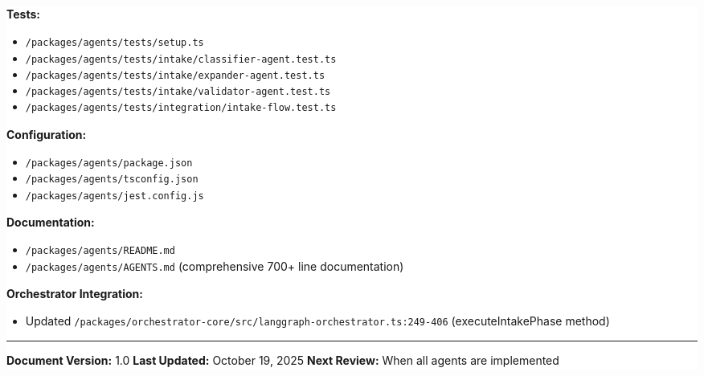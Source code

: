**Tests:**
- `/packages/agents/tests/setup.ts`
- `/packages/agents/tests/intake/classifier-agent.test.ts`
- `/packages/agents/tests/intake/expander-agent.test.ts`
- `/packages/agents/tests/intake/validator-agent.test.ts`
- `/packages/agents/tests/integration/intake-flow.test.ts`

**Configuration:**
- `/packages/agents/package.json`
- `/packages/agents/tsconfig.json`
- `/packages/agents/jest.config.js`

**Documentation:**
- `/packages/agents/README.md`
- `/packages/agents/AGENTS.md` (comprehensive 700+ line documentation)

**Orchestrator Integration:**
- Updated `/packages/orchestrator-core/src/langgraph-orchestrator.ts:249-406` (executeIntakePhase method)

---

**Document Version:** 1.0
**Last Updated:** October 19, 2025
**Next Review:** When all agents are implemented
